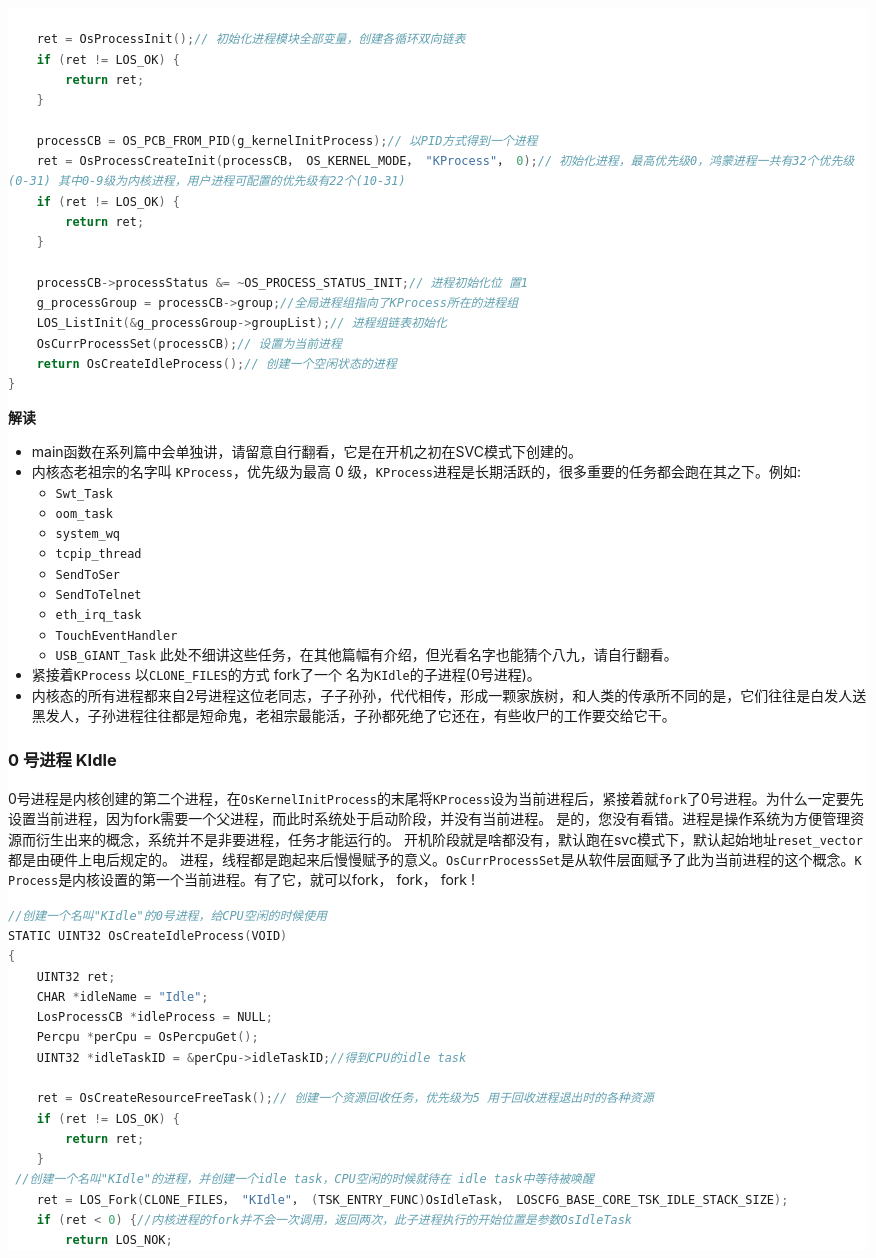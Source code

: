 ```c

    ret = OsProcessInit();// 初始化进程模块全部变量，创建各循环双向链表
    if (ret != LOS_OK) {
        return ret;
    }

    processCB = OS_PCB_FROM_PID(g_kernelInitProcess);// 以PID方式得到一个进程
    ret = OsProcessCreateInit(processCB， OS_KERNEL_MODE， "KProcess"， 0);// 初始化进程，最高优先级0，鸿蒙进程一共有32个优先级(0-31) 其中0-9级为内核进程，用户进程可配置的优先级有22个(10-31)
    if (ret != LOS_OK) {
        return ret;
    }

    processCB->processStatus &= ~OS_PROCESS_STATUS_INIT;// 进程初始化位 置1
    g_processGroup = processCB->group;//全局进程组指向了KProcess所在的进程组
    LOS_ListInit(&g_processGroup->groupList);// 进程组链表初始化
    OsCurrProcessSet(processCB);// 设置为当前进程
    return OsCreateIdleProcess();// 创建一个空闲状态的进程
}
```

**解读**

* main函数在系列篇中会单独讲，请留意自行翻看，它是在开机之初在SVC模式下创建的。
* 内核态老祖宗的名字叫 `KProcess`，优先级为最高 0 级，`KProcess`进程是长期活跃的，很多重要的任务都会跑在其之下。例如:
  * `Swt_Task`
  * `oom_task`
  * `system_wq`
  * `tcpip_thread`
  * `SendToSer`
  * `SendToTelnet`
  * `eth_irq_task`
  * `TouchEventHandler`
  * `USB_GIANT_Task`
  此处不细讲这些任务，在其他篇幅有介绍，但光看名字也能猜个八九，请自行翻看。
* 紧接着`KProcess` 以`CLONE_FILES`的方式 fork了一个 名为`KIdle`的子进程(0号进程)。
* 内核态的所有进程都来自2号进程这位老同志，子子孙孙，代代相传，形成一颗家族树，和人类的传承所不同的是，它们往往是白发人送黑发人，子孙进程往往都是短命鬼，老祖宗最能活，子孙都死绝了它还在，有些收尸的工作要交给它干。  

### 0 号进程 KIdle

0号进程是内核创建的第二个进程，在`OsKernelInitProcess`的末尾将`KProcess`设为当前进程后，紧接着就`fork`了0号进程。为什么一定要先设置当前进程，因为fork需要一个父进程，而此时系统处于启动阶段，并没有当前进程。 是的，您没有看错。进程是操作系统为方便管理资源而衍生出来的概念，系统并不是非要进程，任务才能运行的。 开机阶段就是啥都没有，默认跑在svc模式下，默认起始地址`reset_vector`都是由硬件上电后规定的。 进程，线程都是跑起来后慢慢赋予的意义。`OsCurrProcessSet`是从软件层面赋予了此为当前进程的这个概念。`KProcess`是内核设置的第一个当前进程。有了它，就可以fork， fork， fork !

```c
//创建一个名叫"KIdle"的0号进程，给CPU空闲的时候使用
STATIC UINT32 OsCreateIdleProcess(VOID)
{
    UINT32 ret;
    CHAR *idleName = "Idle";
    LosProcessCB *idleProcess = NULL;
    Percpu *perCpu = OsPercpuGet();
    UINT32 *idleTaskID = &perCpu->idleTaskID;//得到CPU的idle task

    ret = OsCreateResourceFreeTask();// 创建一个资源回收任务，优先级为5 用于回收进程退出时的各种资源
    if (ret != LOS_OK) {
        return ret;
    }
 //创建一个名叫"KIdle"的进程，并创建一个idle task，CPU空闲的时候就待在 idle task中等待被唤醒
    ret = LOS_Fork(CLONE_FILES， "KIdle"， (TSK_ENTRY_FUNC)OsIdleTask， LOSCFG_BASE_CORE_TSK_IDLE_STACK_SIZE);
    if (ret < 0) {//内核进程的fork并不会一次调用，返回两次，此子进程执行的开始位置是参数OsIdleTask
        return LOS_NOK;
```